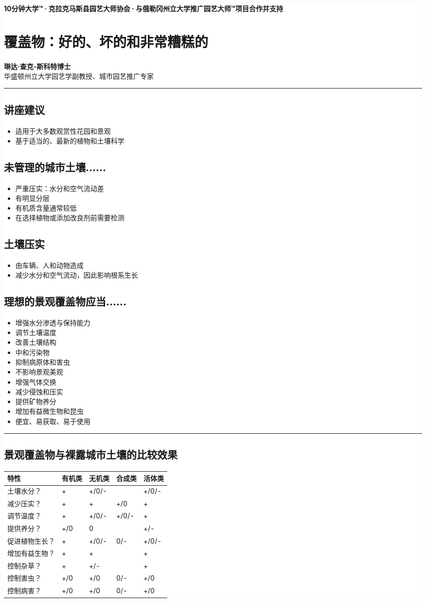 #### 10分钟大学™ · 克拉克马斯县园艺大师协会 · 与俄勒冈州立大学推广园艺大师™项目合作并支持

# 覆盖物：好的、坏的和非常糟糕的

**琳达·查克-斯科特博士**  
华盛顿州立大学园艺学副教授、城市园艺推广专家

---

## 讲座建议

- 适用于大多数观赏性花园和景观
- 基于适当的、最新的植物和土壤科学

## 未管理的城市土壤……

- 严重压实：水分和空气流动差
- 有明显分层
- 有机质含量通常较低
- 在选择植物或添加改良剂前需要检测

## 土壤压实

- 由车辆、人和动物造成
- 减少水分和空气流动，因此影响根系生长

## 理想的景观覆盖物应当……

- 增强水分渗透与保持能力
- 调节土壤温度
- 改善土壤结构
- 中和污染物
- 抑制病原体和害虫
- 不影响景观美观
- 增强气体交换
- 减少侵蚀和压实
- 提供矿物养分
- 增加有益微生物和昆虫
- 便宜、易获取、易于使用

---

## 景观覆盖物与裸露城市土壤的比较效果

| 特性              | 有机类 | 无机类 | 合成类 | 活体类  |
| :---------------- | :----- | :----- | :----- | :------ |
| 土壤水分？        | +      | +/0/-  |        | +/0/-   |
| 减少压实？        | +      | +      | +/0    | +       |
| 调节温度？        | +      | +/0/-  | +/0/-  | +       |
| 提供养分？        | +/0    | 0      |        | +/-     |
| 促进植物生长？    | +      | +/0/-  | 0/-    | +/0/-   |
| 增加有益生物？    | +      | +      |        | +       |
| 控制杂草？        | +      | +/-    |        | +       |
| 控制害虫？        | +/0    | +/0    | 0/-    | +/0     |
| 控制病害？        | +/0    | +/0    | 0/-    | +/0     |